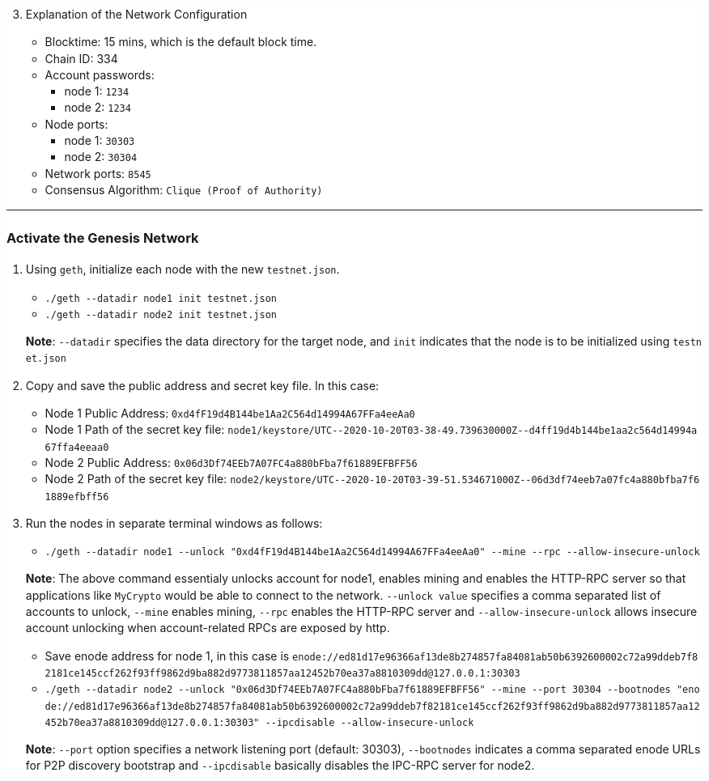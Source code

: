3. Explanation of the Network Configuration

    * Blocktime: 15 mins, which is the default block time.
    * Chain ID: 334
    * Account passwords:
        * node 1:  `1234`
        * node 2: `1234`
    * Node ports:
        * node 1: `30303`
        * node 2: `30304`
    * Network ports: `8545`
    * Consensus Algorithm: `Clique (Proof of Authority)`


---

### Activate the Genesis Network 

1. Using `geth`, initialize each node with the new `testnet.json`.
    * `./geth --datadir node1 init testnet.json`
    * `./geth --datadir node2 init testnet.json`

    __Note__:  `--datadir` specifies the data directory for the target node, and `init` indicates that the node is to be initialized using `testnet.json`


2. Copy and save the public address and secret key file. In this case:
    * Node 1 Public Address: `0xd4fF19d4B144be1Aa2C564d14994A67FFa4eeAa0`
    * Node 1 Path of the secret key file: `node1/keystore/UTC--2020-10-20T03-38-49.739630000Z--d4ff19d4b144be1aa2c564d14994a67ffa4eeaa0`
    * Node 2 Public Address: `0x06d3Df74EEb7A07FC4a880bFba7f61889EFBFF56`
    * Node 2 Path of the secret key file: `node2/keystore/UTC--2020-10-20T03-39-51.534671000Z--06d3df74eeb7a07fc4a880bfba7f61889efbff56`

3. Run the nodes in separate terminal windows as follows:
    *  `./geth --datadir node1 --unlock "0xd4fF19d4B144be1Aa2C564d14994A67FFa4eeAa0" --mine --rpc --allow-insecure-unlock`

    __Note__: The above command essentialy unlocks account for node1, enables mining and enables the HTTP-RPC server so that applications like `MyCrypto` would be able to connect to the network.
    `--unlock value` specifies a comma separated list of accounts to unlock, `--mine` enables mining, `--rpc` enables the HTTP-RPC server and `--allow-insecure-unlock` allows insecure account unlocking when account-related RPCs are exposed by http.

    * Save enode address for node 1, in this case is `enode://ed81d17e96366af13de8b274857fa84081ab50b6392600002c72a99ddeb7f82181ce145ccf262f93ff9862d9ba882d9773811857aa12452b70ea37a8810309dd@127.0.0.1:30303`
    *  `./geth --datadir node2 --unlock "0x06d3Df74EEb7A07FC4a880bFba7f61889EFBFF56" --mine --port 30304 --bootnodes "enode://ed81d17e96366af13de8b274857fa84081ab50b6392600002c72a99ddeb7f82181ce145ccf262f93ff9862d9ba882d9773811857aa12452b70ea37a8810309dd@127.0.0.1:30303" --ipcdisable --allow-insecure-unlock`

    __Note__: `--port` option specifies a network listening port (default: 30303), `--bootnodes` indicates a comma separated enode URLs for P2P discovery bootstrap and `--ipcdisable` basically disables the IPC-RPC server for node2.
